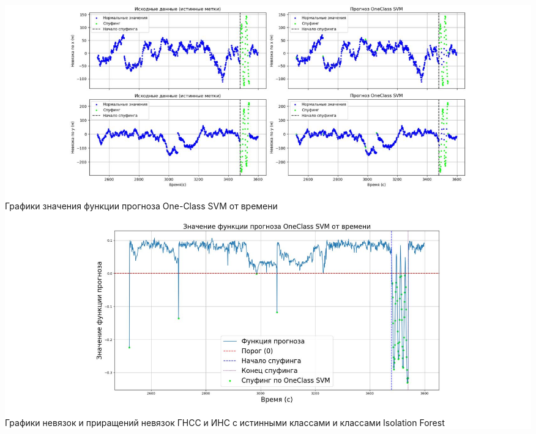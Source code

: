    <img src="readme_content/fig6.jpg" alt="alt text" width="1000" height="300" /> 

   Графики значения функции прогноза One-Class SVM от времени

   <img src="readme_content/fig7.jpg" alt="alt text" width="1000" height="300" /> 

   Графики невязок и приращений невязок ГНСС и ИНС с истинными классами и классами Isolation Forest
